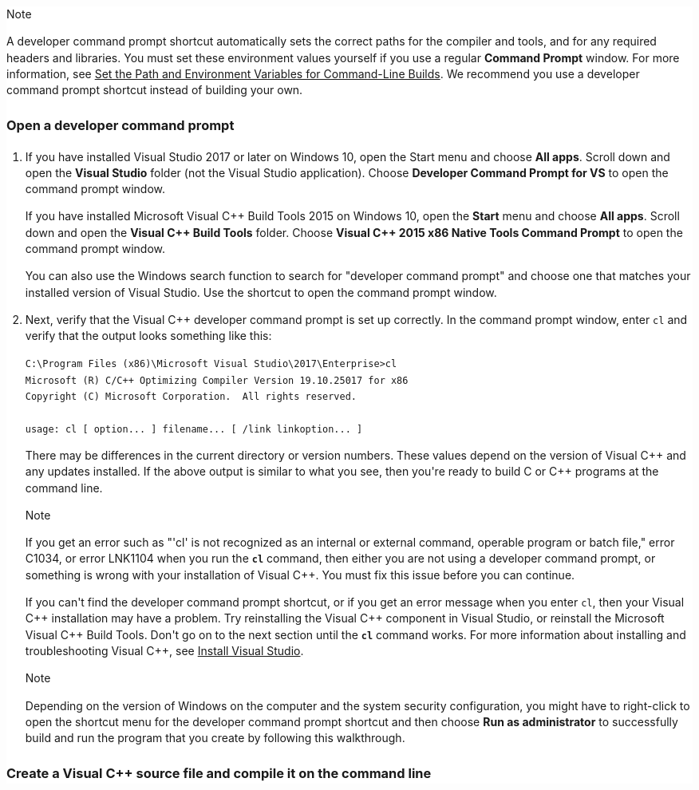 > [!NOTE]
> A developer command prompt shortcut automatically sets the correct paths for the compiler and tools, and for any required headers and libraries. You must set these environment values yourself if you use a regular **Command Prompt** window. For more information, see [Set the Path and Environment Variables for Command-Line Builds](setting-the-path-and-environment-variables-for-command-line-builds.md). We recommend you use a developer command prompt shortcut instead of building your own.

### Open a developer command prompt

1. If you have installed Visual Studio 2017 or later on Windows 10, open the Start menu and choose **All apps**. Scroll down and open the **Visual Studio** folder (not the Visual Studio application). Choose **Developer Command Prompt for VS** to open the command prompt window.

   If you have installed Microsoft Visual C++ Build Tools 2015 on Windows 10, open the **Start** menu and choose **All apps**. Scroll down and open the **Visual C++ Build Tools** folder. Choose **Visual C++ 2015 x86 Native Tools Command Prompt** to open the command prompt window.

   You can also use the Windows search function to search for "developer command prompt" and choose one that matches your installed version of Visual Studio. Use the shortcut to open the command prompt window.

1. Next, verify that the Visual C++ developer command prompt is set up correctly. In the command prompt window, enter `cl` and verify that the output looks something like this:

   ```Output
   C:\Program Files (x86)\Microsoft Visual Studio\2017\Enterprise>cl
   Microsoft (R) C/C++ Optimizing Compiler Version 19.10.25017 for x86
   Copyright (C) Microsoft Corporation.  All rights reserved.

   usage: cl [ option... ] filename... [ /link linkoption... ]
   ```

   There may be differences in the current directory or version numbers. These values depend on the version of Visual C++ and any updates installed. If the above output is similar to what you see, then you're ready to build C or C++ programs at the command line.

   > [!NOTE]
   > If you get an error such as "'cl' is not recognized as an internal or external command, operable program or batch file," error C1034, or error LNK1104 when you run the **`cl`** command, then either you are not using a developer command prompt, or something is wrong with your installation of Visual C++. You must fix this issue before you can continue.

   If you can't find the developer command prompt shortcut, or if you get an error message when you enter `cl`, then your Visual C++ installation may have a problem. Try reinstalling the Visual C++ component in Visual Studio, or reinstall the Microsoft Visual C++ Build Tools. Don't go on to the next section until the **`cl`** command works. For more information about installing and troubleshooting Visual C++, see [Install Visual Studio](/visualstudio/install/install-visual-studio).

   > [!NOTE]
   > Depending on the version of Windows on the computer and the system security configuration, you might have to right-click to open the shortcut menu for the developer command prompt shortcut and then choose **Run as administrator** to successfully build and run the program that you create by following this walkthrough.

### Create a Visual C++ source file and compile it on the command line
